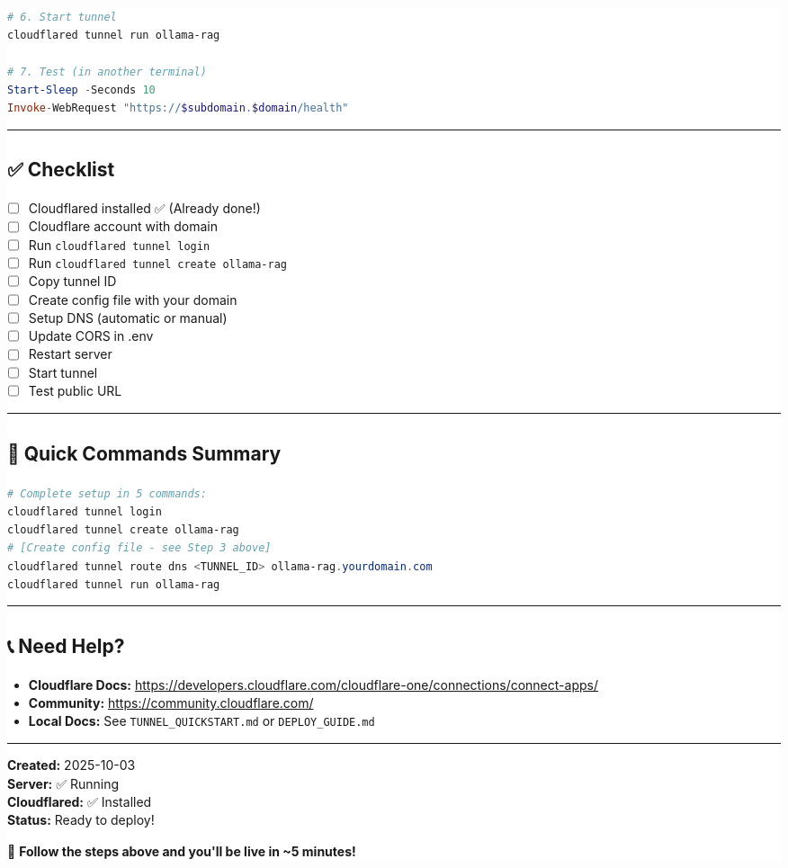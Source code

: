 ```powershell
# 6. Start tunnel
cloudflared tunnel run ollama-rag

# 7. Test (in another terminal)
Start-Sleep -Seconds 10
Invoke-WebRequest "https://$subdomain.$domain/health"
```

---

## ✅ **Checklist**

- [ ] Cloudflared installed ✅ (Already done!)
- [ ] Cloudflare account with domain
- [ ] Run `cloudflared tunnel login`
- [ ] Run `cloudflared tunnel create ollama-rag`
- [ ] Copy tunnel ID
- [ ] Create config file with your domain
- [ ] Setup DNS (automatic or manual)
- [ ] Update CORS in .env
- [ ] Restart server
- [ ] Start tunnel
- [ ] Test public URL

---

## 🎯 **Quick Commands Summary**

```powershell
# Complete setup in 5 commands:
cloudflared tunnel login
cloudflared tunnel create ollama-rag
# [Create config file - see Step 3 above]
cloudflared tunnel route dns <TUNNEL_ID> ollama-rag.yourdomain.com
cloudflared tunnel run ollama-rag
```

---

## 📞 **Need Help?**

- **Cloudflare Docs:** https://developers.cloudflare.com/cloudflare-one/connections/connect-apps/
- **Community:** https://community.cloudflare.com/
- **Local Docs:** See `TUNNEL_QUICKSTART.md` or `DEPLOY_GUIDE.md`

---

**Created:** 2025-10-03  
**Server:** ✅ Running  
**Cloudflared:** ✅ Installed  
**Status:** Ready to deploy!

🚀 **Follow the steps above and you'll be live in ~5 minutes!**
